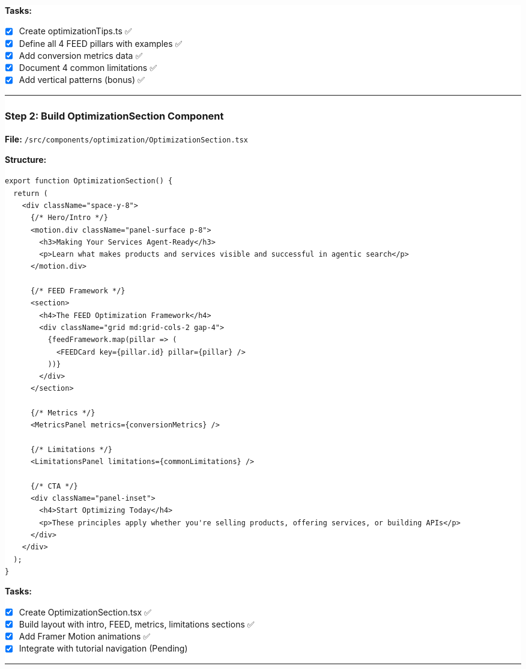 **Tasks:**
- [x] Create optimizationTips.ts ✅
- [x] Define all 4 FEED pillars with examples ✅
- [x] Add conversion metrics data ✅
- [x] Document 4 common limitations ✅
- [x] Add vertical patterns (bonus) ✅

---

### Step 2: Build OptimizationSection Component
**File:** `/src/components/optimization/OptimizationSection.tsx`

**Structure:**
```tsx
export function OptimizationSection() {
  return (
    <div className="space-y-8">
      {/* Hero/Intro */}
      <motion.div className="panel-surface p-8">
        <h3>Making Your Services Agent-Ready</h3>
        <p>Learn what makes products and services visible and successful in agentic search</p>
      </motion.div>

      {/* FEED Framework */}
      <section>
        <h4>The FEED Optimization Framework</h4>
        <div className="grid md:grid-cols-2 gap-4">
          {feedFramework.map(pillar => (
            <FEEDCard key={pillar.id} pillar={pillar} />
          ))}
        </div>
      </section>

      {/* Metrics */}
      <MetricsPanel metrics={conversionMetrics} />

      {/* Limitations */}
      <LimitationsPanel limitations={commonLimitations} />

      {/* CTA */}
      <div className="panel-inset">
        <h4>Start Optimizing Today</h4>
        <p>These principles apply whether you're selling products, offering services, or building APIs</p>
      </div>
    </div>
  );
}
```

**Tasks:**
- [x] Create OptimizationSection.tsx ✅
- [x] Build layout with intro, FEED, metrics, limitations sections ✅
- [x] Add Framer Motion animations ✅
- [x] Integrate with tutorial navigation (Pending)

---
